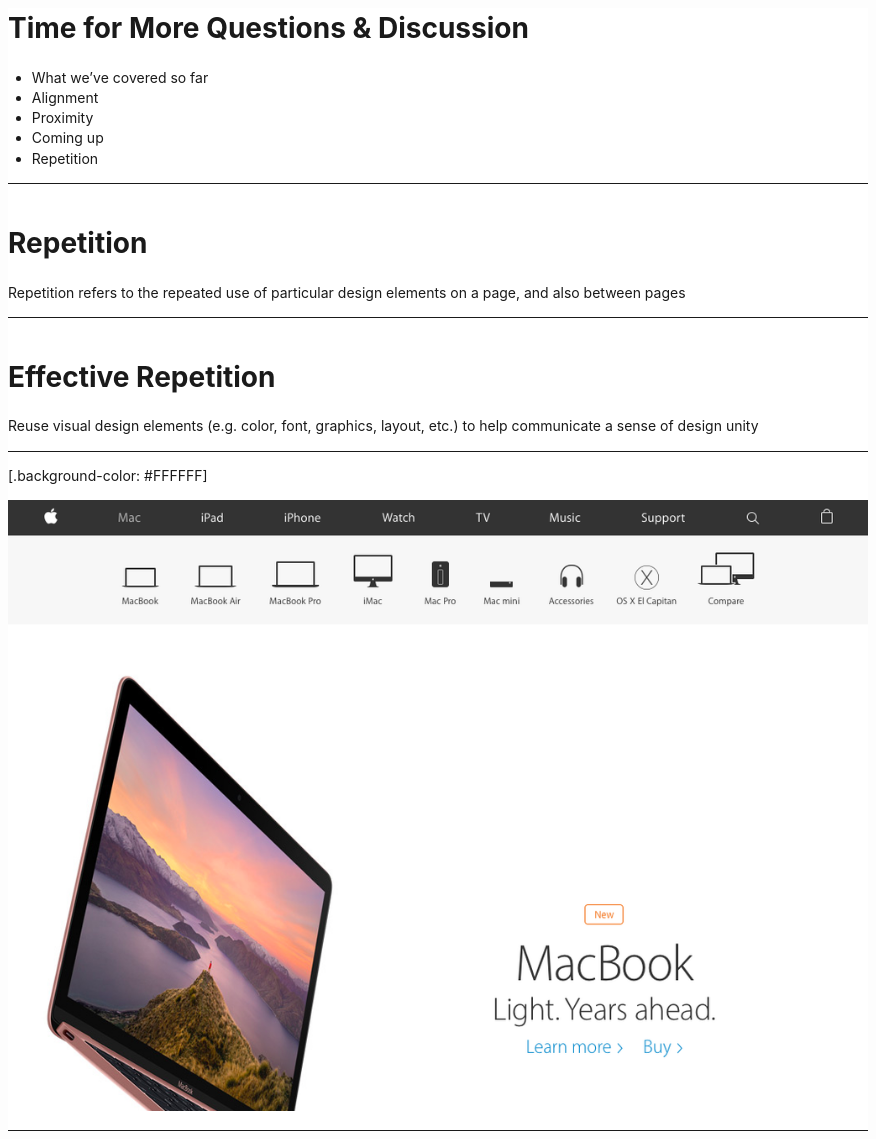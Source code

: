 


# Time for More Questions & Discussion

* What we’ve covered so far
 * Alignment
 * Proximity      
* Coming up
 * Repetition

---

# Repetition

Repetition refers to the repeated use of particular design elements on a page, and also between pages

---

# Effective Repetition

Reuse visual design elements (e.g. color, font, graphics, layout, etc.) to help communicate a sense of design unity

---

[.background-color: #FFFFFF]

![fit](images/apple-2016-06.png)

---